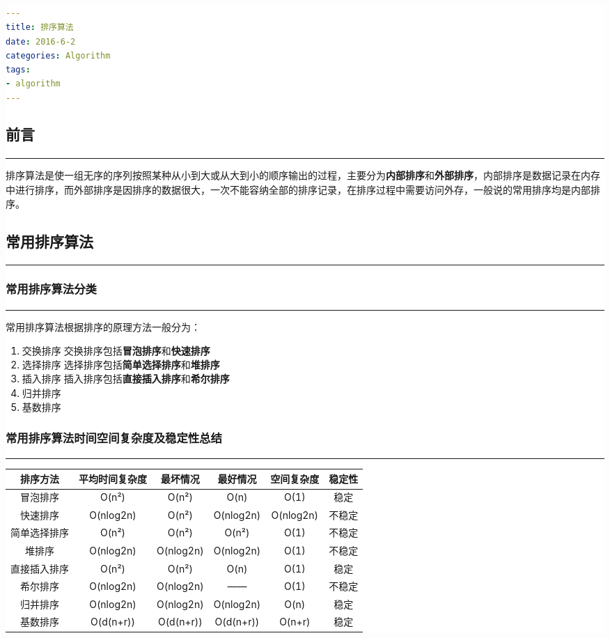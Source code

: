 ```yaml
---
title: 排序算法
date: 2016-6-2
categories: Algorithm
tags:
- algorithm
---
```


## 前言
---
排序算法是使一组无序的序列按照某种从小到大或从大到小的顺序输出的过程，主要分为**内部排序**和**外部排序**，内部排序是数据记录在内存中进行排序，而外部排序是因排序的数据很大，一次不能容纳全部的排序记录，在排序过程中需要访问外存，一般说的常用排序均是内部排序。



## 常用排序算法
---

### 常用排序算法分类
---

常用排序算法根据排序的原理方法一般分为：
1. 交换排序
交换排序包括**冒泡排序**和**快速排序**
2. 选择排序
选择排序包括**简单选择排序**和**堆排序**
3. 插入排序
插入排序包括**直接插入排序**和**希尔排序**
4. 归并排序
5. 基数排序

### 常用排序算法时间空间复杂度及稳定性总结
---
|   排序方法   | 平均时间复杂度 |  最坏情况  | 最好情况 | 空间复杂度 | 稳定性 |
|:-----------:|:-------------:|:---------:|:--------:|:---------:|:-----:|
|   冒泡排序   |   O(n²)       |   O(n²)   |   O(n)   | O(1)      | 稳定  |
|   快速排序   |   O(nlog2n)   |   O(n²)   | O(nlog2n)| O(nlog2n) | 不稳定|
| 简单选择排序  |   O(n²)      |   O(n²)   |  O(n²)   |  O(1)      | 不稳定|
|   堆排序     |   O(nlog2n)   | O(nlog2n) | O(nlog2n)| O(1)      | 不稳定|
| 直接插入排序  |   O(n²)      |   O(n²)   |  O(n)    |  O(1)      | 稳定 |
|  希尔排序     |   O(nlog2n)  | O(nlog2n) |   ——     |  O(1)     | 不稳定|
|  归并排序     |   O(nlog2n)  | O(nlog2n) | O(nlog2n)| O(n)      | 稳定 |
|  基数排序     |   O(d(n+r))  | O(d(n+r)) | O(d(n+r))| O(n+r)    | 稳定 |

